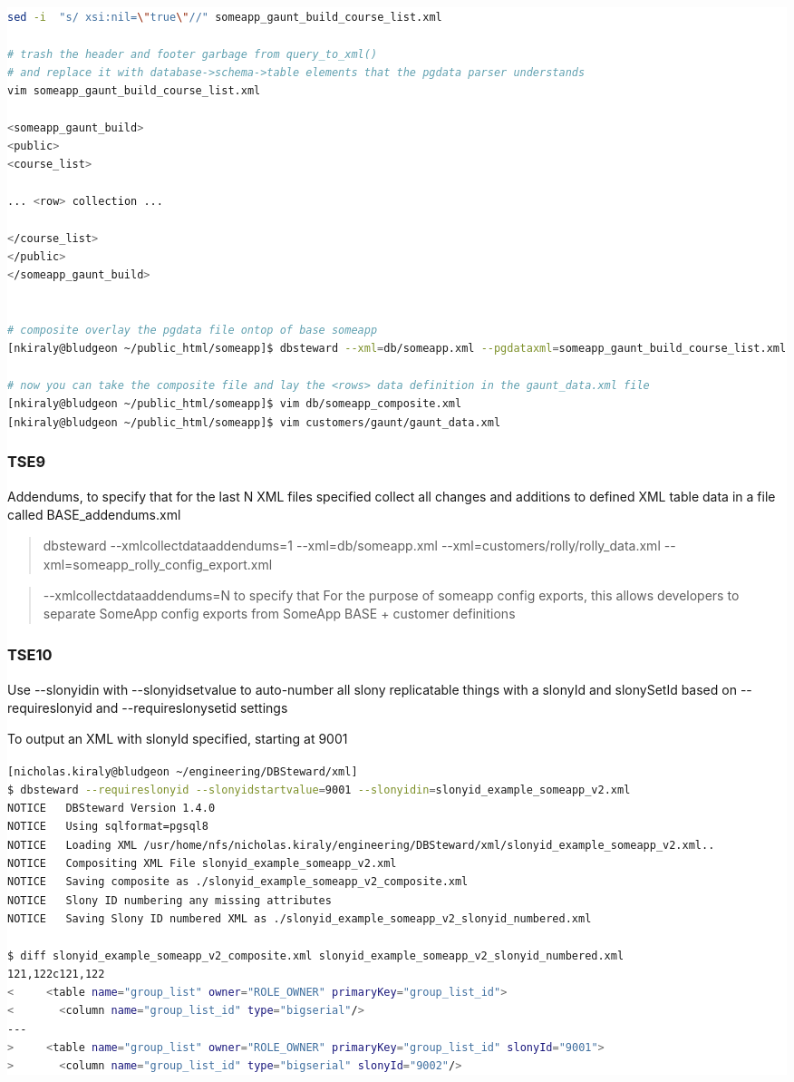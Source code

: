 ```bash
sed -i  "s/ xsi:nil=\"true\"//" someapp_gaunt_build_course_list.xml
 
# trash the header and footer garbage from query_to_xml()
# and replace it with database->schema->table elements that the pgdata parser understands
vim someapp_gaunt_build_course_list.xml
 
<someapp_gaunt_build>
<public>
<course_list>
 
... <row> collection ...
 
</course_list>
</public>
</someapp_gaunt_build>


# composite overlay the pgdata file ontop of base someapp
[nkiraly@bludgeon ~/public_html/someapp]$ dbsteward --xml=db/someapp.xml --pgdataxml=someapp_gaunt_build_course_list.xml
 
# now you can take the composite file and lay the <rows> data definition in the gaunt_data.xml file
[nkiraly@bludgeon ~/public_html/someapp]$ vim db/someapp_composite.xml
[nkiraly@bludgeon ~/public_html/someapp]$ vim customers/gaunt/gaunt_data.xml
```

### TSE9
Addendums, to specify that for the last N XML files specified collect all changes and additions to defined XML table data in a file called BASE_addendums.xml
> dbsteward --xmlcollectdataaddendums=1 --xml=db/someapp.xml  --xml=customers/rolly/rolly_data.xml  --xml=someapp_rolly_config_export.xml
 
> --xmlcollectdataaddendums=N to specify that
> For the purpose of someapp config exports, this allows developers to separate SomeApp config exports from SomeApp BASE + customer definitions


### TSE10
Use --slonyidin with --slonyidsetvalue to auto-number all slony replicatable things with a slonyId and slonySetId based on --requireslonyid and --requireslonysetid settings

To output an XML with slonyId specified, starting at 9001
```bash
[nicholas.kiraly@bludgeon ~/engineering/DBSteward/xml]
$ dbsteward --requireslonyid --slonyidstartvalue=9001 --slonyidin=slonyid_example_someapp_v2.xml
NOTICE   DBSteward Version 1.4.0
NOTICE   Using sqlformat=pgsql8
NOTICE   Loading XML /usr/home/nfs/nicholas.kiraly/engineering/DBSteward/xml/slonyid_example_someapp_v2.xml..
NOTICE   Compositing XML File slonyid_example_someapp_v2.xml
NOTICE   Saving composite as ./slonyid_example_someapp_v2_composite.xml
NOTICE   Slony ID numbering any missing attributes
NOTICE   Saving Slony ID numbered XML as ./slonyid_example_someapp_v2_slonyid_numbered.xml

$ diff slonyid_example_someapp_v2_composite.xml slonyid_example_someapp_v2_slonyid_numbered.xml
121,122c121,122
<     <table name="group_list" owner="ROLE_OWNER" primaryKey="group_list_id">
<       <column name="group_list_id" type="bigserial"/>
---
>     <table name="group_list" owner="ROLE_OWNER" primaryKey="group_list_id" slonyId="9001">
>       <column name="group_list_id" type="bigserial" slonyId="9002"/>
```
